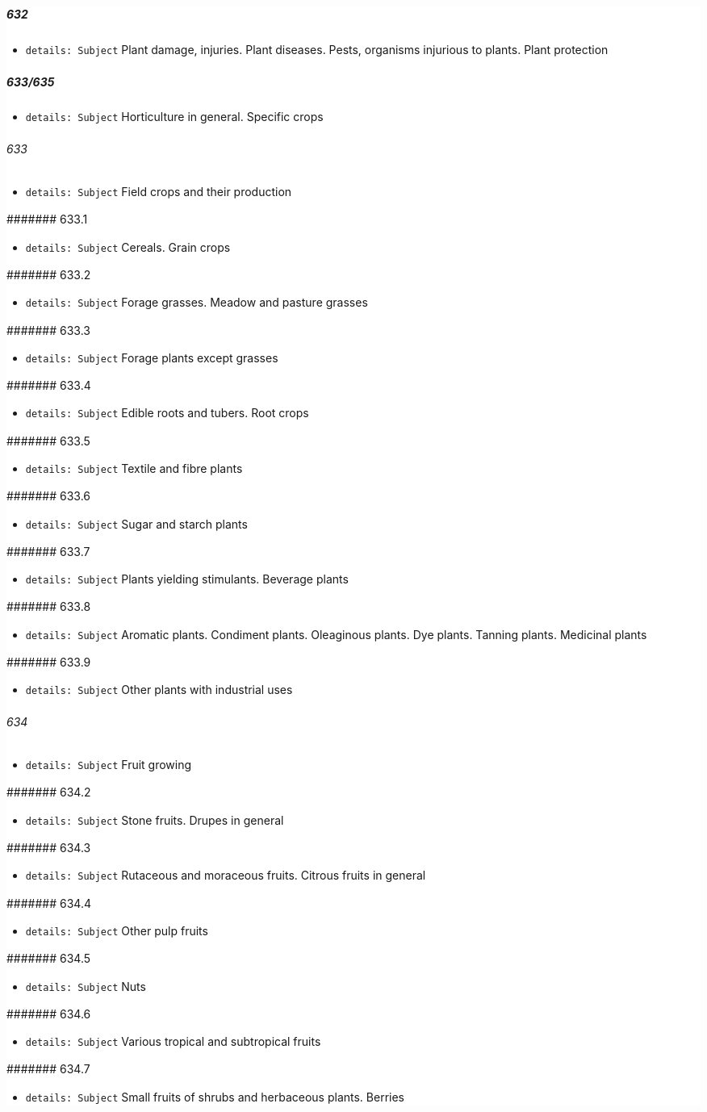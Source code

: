 ##### 632
+ ```details: Subject``` Plant damage, injuries. Plant diseases. Pests, organisms injurious to plants. Plant protection

##### 633/635
+ ```details: Subject``` Horticulture in general. Specific crops

###### 633
+ ```details: Subject``` Field crops and their production

####### 633.1
+ ```details: Subject``` Cereals. Grain crops

####### 633.2
+ ```details: Subject``` Forage grasses. Meadow and pasture grasses

####### 633.3
+ ```details: Subject``` Forage plants except grasses

####### 633.4
+ ```details: Subject``` Edible roots and tubers. Root crops

####### 633.5
+ ```details: Subject``` Textile and fibre plants

####### 633.6
+ ```details: Subject``` Sugar and starch plants

####### 633.7
+ ```details: Subject``` Plants yielding stimulants. Beverage plants

####### 633.8
+ ```details: Subject``` Aromatic plants. Condiment plants. Oleaginous plants. Dye plants. Tanning plants. Medicinal plants

####### 633.9
+ ```details: Subject``` Other plants with industrial uses

###### 634
+ ```details: Subject``` Fruit growing

####### 634.2
+ ```details: Subject``` Stone fruits. Drupes in general

####### 634.3
+ ```details: Subject``` Rutaceous and moraceous fruits. Citrous fruits in general

####### 634.4
+ ```details: Subject``` Other pulp fruits

####### 634.5
+ ```details: Subject``` Nuts

####### 634.6
+ ```details: Subject``` Various tropical and subtropical fruits

####### 634.7
+ ```details: Subject``` Small fruits of shrubs and herbaceous plants. Berries
